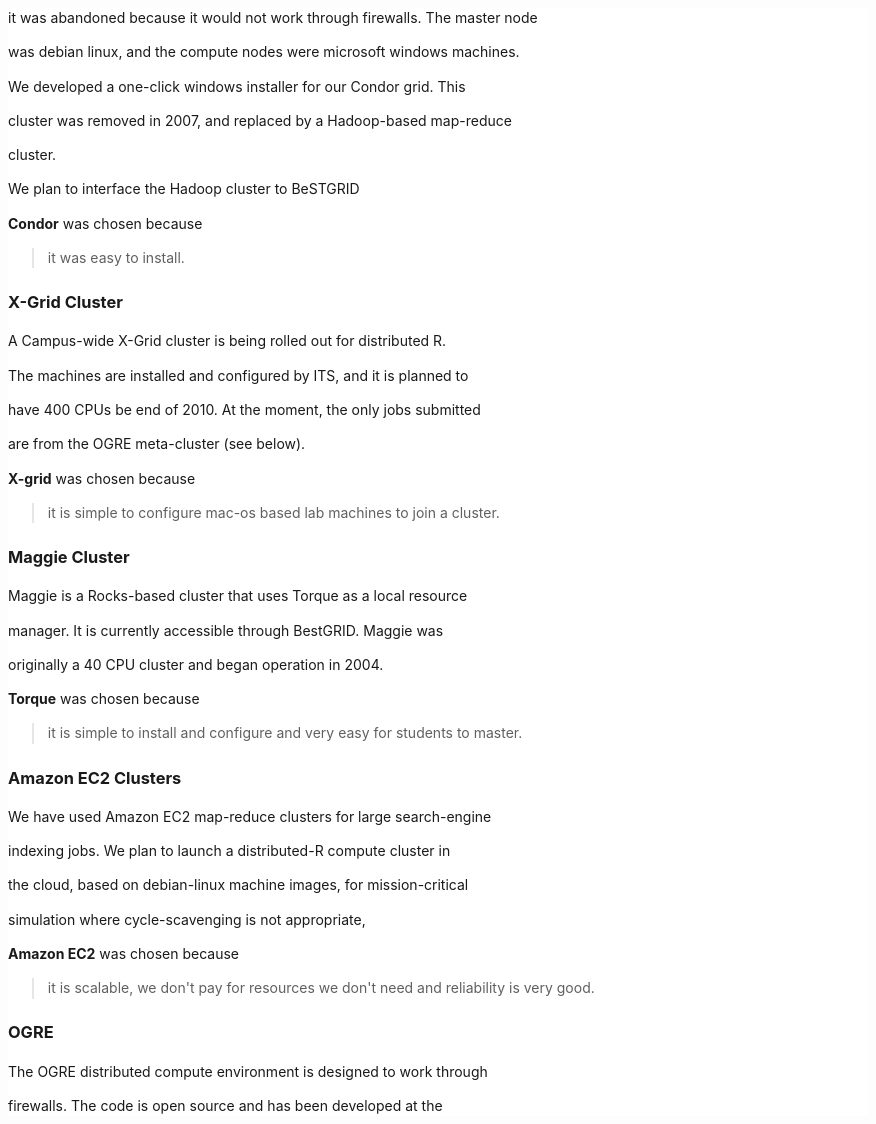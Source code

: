 it was abandoned because it would not work through firewalls. The master node

was debian linux, and the compute nodes were microsoft windows machines. 

We developed a one-click windows installer for our Condor grid. This

cluster was removed in 2007, and replaced by a Hadoop-based map-reduce

cluster.

We plan to interface the Hadoop cluster to BeSTGRID

**Condor** was chosen because 

>    it was easy to install.

### X-Grid Cluster

A Campus-wide X-Grid cluster is being rolled out for distributed R.

The machines are installed and configured by ITS, and it is planned to

have 400 CPUs be end of 2010.  At the moment, the only jobs submitted

are from the OGRE meta-cluster (see below).

**X-grid** was chosen because 

>    it is simple to configure mac-os based lab machines to join a cluster.

### Maggie Cluster

Maggie is a Rocks-based cluster that uses Torque as a local resource

manager. It is currently accessible through  BestGRID. Maggie was 

originally a 40 CPU cluster and began operation in 2004. 

**Torque** was chosen because

>    it is simple to install and configure and very easy for students to master.

### Amazon EC2 Clusters

We have used Amazon EC2 map-reduce clusters for large search-engine

indexing jobs. We plan to launch a distributed-R compute cluster in

the cloud, based on debian-linux machine images, for mission-critical

simulation where cycle-scavenging is not appropriate, 

**Amazon EC2** was chosen because 

>    it is scalable, we don't pay for resources we don't need and reliability is very good.

### OGRE

The OGRE distributed compute environment is designed to work through

firewalls. The code is open source and has been developed at the
